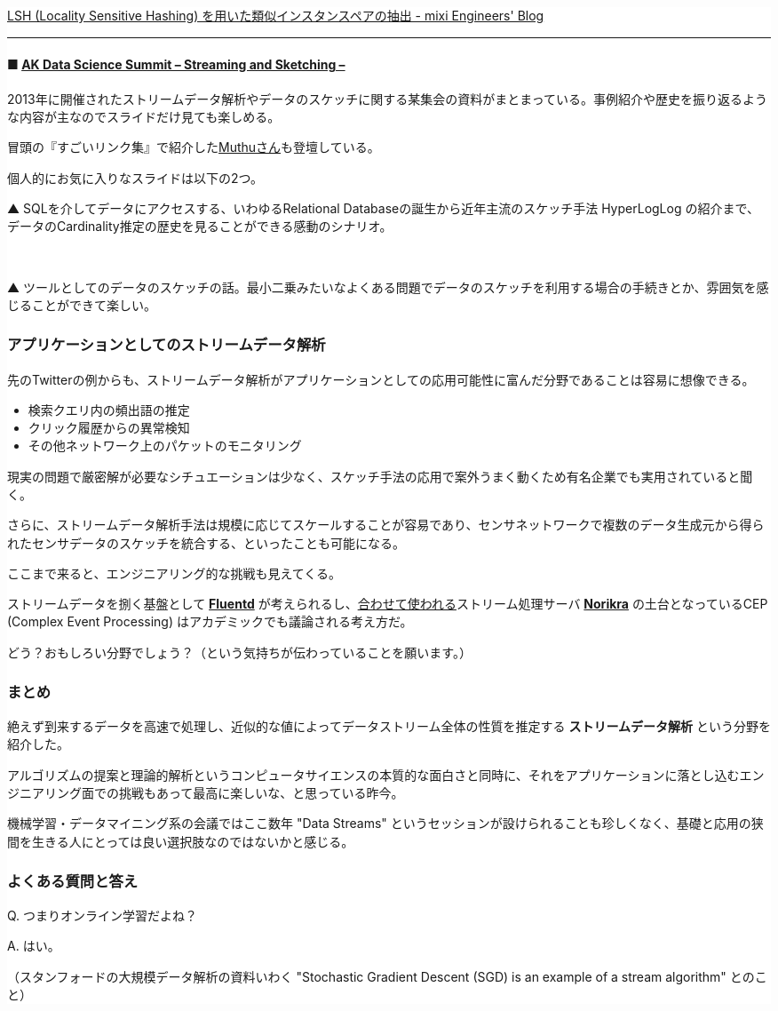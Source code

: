 [LSH (Locality Sensitive Hashing) を用いた類似インスタンスペアの抽出 - mixi Engineers&#39; Blog](http://alpha.mixi.co.jp/entry/2010/10773/)

<hr>

#### ■ [AK Data Science Summit &#8211; Streaming and Sketching &#8211;](http://research.neustar.biz/ak-data-science-summit-june-20-2013/)

2013年に開催されたストリームデータ解析やデータのスケッチに関する某集会の資料がまとまっている。事例紹介や歴史を振り返るような内容が主なのでスライドだけ見ても楽しめる。

冒頭の『すごいリンク集』で紹介した[Muthuさん](http://www.cs.rutgers.edu/~muthu/)も登壇している。

個人的にお気に入りなスライドは以下の2つ。

<div style="width: 100%;">
<script async class="speakerdeck-embed" data-id="baddb7f0c0b1013039a5220f55e8ad8b" data-ratio="1.33333333333333" src="//speakerdeck.com/assets/embed.js"></script>
</div>

▲ SQLを介してデータにアクセスする、いわゆるRelational Databaseの誕生から近年主流のスケッチ手法 HyperLogLog の紹介まで、データのCardinality推定の歴史を見ることができる感動のシナリオ。

<br>

<div style="width: 100%;">
<script async class="speakerdeck-embed" data-id="db4ecfd0c0b001309432669adddd97a5" data-ratio="1.29456384323641" src="//speakerdeck.com/assets/embed.js"></script>
</div>

▲ ツールとしてのデータのスケッチの話。最小二乗みたいなよくある問題でデータのスケッチを利用する場合の手続きとか、雰囲気を感じることができて楽しい。

### アプリケーションとしてのストリームデータ解析

先のTwitterの例からも、ストリームデータ解析がアプリケーションとしての応用可能性に富んだ分野であることは容易に想像できる。

- 検索クエリ内の頻出語の推定
- クリック履歴からの異常検知
- その他ネットワーク上のパケットのモニタリング

現実の問題で厳密解が必要なシチュエーションは少なく、スケッチ手法の応用で案外うまく動くため有名企業でも実用されていると聞く。

さらに、ストリームデータ解析手法は規模に応じてスケールすることが容易であり、センサネットワークで複数のデータ生成元から得られたセンサデータのスケッチを統合する、といったことも可能になる。

ここまで来ると、エンジニアリング的な挑戦も見えてくる。

ストリームデータを捌く基盤として **[Fluentd](http://www.fluentd.org/)** が考えられるし、[合わせて使われる](http://docs.fluentd.org/articles/cep-norikra)ストリーム処理サーバ **[Norikra](http://norikra.github.io/)** の土台となっているCEP (Complex Event Processing) はアカデミックでも議論される考え方だ。

どう？おもしろい分野でしょう？（という気持ちが伝わっていることを願います。）

### まとめ

絶えず到来するデータを高速で処理し、近似的な値によってデータストリーム全体の性質を推定する **ストリームデータ解析** という分野を紹介した。

アルゴリズムの提案と理論的解析というコンピュータサイエンスの本質的な面白さと同時に、それをアプリケーションに落とし込むエンジニアリング面での挑戦もあって最高に楽しいな、と思っている昨今。

機械学習・データマイニング系の会議ではここ数年 "Data Streams" というセッションが設けられることも珍しくなく、基礎と応用の狭間を生きる人にとっては良い選択肢なのではないかと感じる。

### よくある質問と答え

Q. つまりオンライン学習だよね？

A. はい。

（スタンフォードの大規模データ解析の資料いわく "Stochastic Gradient Descent (SGD) is an
example of a stream algorithm" とのこと）